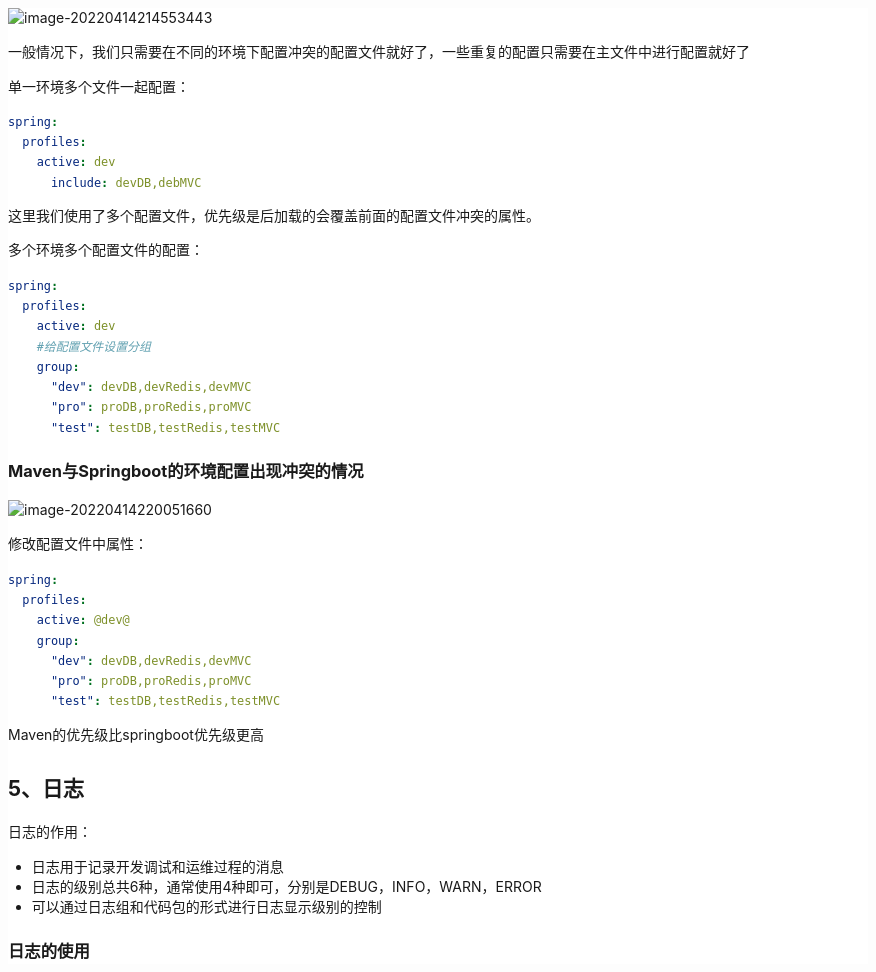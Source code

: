 ![image-20220414214553443](https://s2.loli.net/2022/04/14/UWu4y9JtrpBj5ND.png)

一般情况下，我们只需要在不同的环境下配置冲突的配置文件就好了，一些重复的配置只需要在主文件中进行配置就好了

单一环境多个文件一起配置：

``` yml
spring:
  profiles:
    active: dev
      include: devDB,debMVC
```

这里我们使用了多个配置文件，优先级是后加载的会覆盖前面的配置文件冲突的属性。

多个环境多个配置文件的配置：

```yml
spring:
  profiles:
    active: dev
    #给配置文件设置分组
    group:
      "dev": devDB,devRedis,devMVC
      "pro": proDB,proRedis,proMVC
      "test": testDB,testRedis,testMVC
```

### Maven与Springboot的环境配置出现冲突的情况

![image-20220414220051660](https://s2.loli.net/2022/04/14/JAf7GPwgrlDFyQR.png)

修改配置文件中属性：

```yml
spring:
  profiles:
    active: @dev@
    group:
      "dev": devDB,devRedis,devMVC
      "pro": proDB,proRedis,proMVC
      "test": testDB,testRedis,testMVC
```

Maven的优先级比springboot优先级更高

## 5、日志

日志的作用：

- 日志用于记录开发调试和运维过程的消息
- 日志的级别总共6种，通常使用4种即可，分别是DEBUG，INFO，WARN，ERROR
- 可以通过日志组和代码包的形式进行日志显示级别的控制

### 日志的使用
